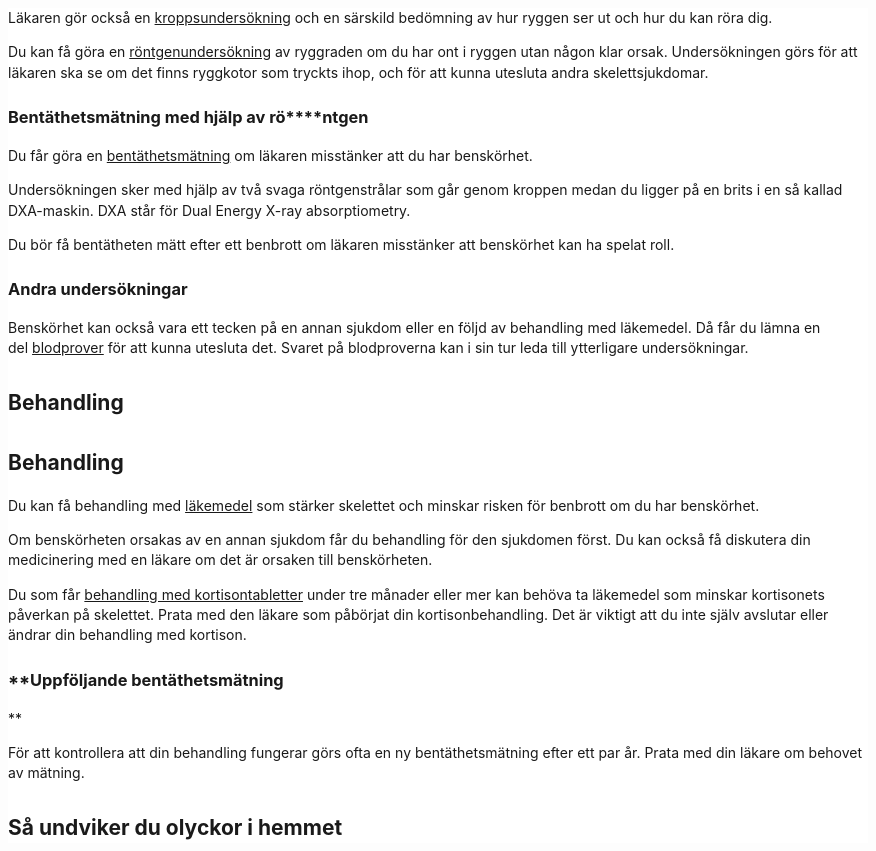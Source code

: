Läkaren gör också en [kroppsundersökning](https://www.1177.se/undersokning-behandling/undersokningar-och-provtagning/kroppsundersokningar/kroppsundersokning/) och en särskild bedömning av hur ryggen ser ut och hur du kan röra dig.

Du kan få göra en [röntgenundersökning](https://www.1177.se/undersokning-behandling/undersokningar-och-provtagning/bildundersokningar-och-rontgen/rontgen/) av ryggraden om du har ont i ryggen utan någon klar orsak. Undersökningen görs för att läkaren ska se om det finns ryggkotor som tryckts ihop, och för att kunna utesluta andra skelettsjukdomar.

### **Bentä****thetsm****ä****tning med hj****älp av rö****ntgen**

Du får göra en [bentäthetsmätning](https://www.1177.se/undersokning-behandling/undersokningar-och-provtagning/bildundersokningar-och-rontgen/bentathetsmatning/) om läkaren misstänker att du har benskörhet.

Undersökningen sker med hjälp av två svaga röntgenstrålar som går genom kroppen medan du ligger på en brits i en så kallad DXA-maskin. DXA står för Dual Energy X-ray absorptiometry.

Du bör få bentätheten mätt efter ett benbrott om läkaren misstänker att benskörhet kan ha spelat roll.

### **Andra undersökningar**

Benskörhet kan också vara ett tecken på en annan sjukdom eller en följd av behandling med läkemedel. Då får du lämna en del [blodprover](https://www.1177.se/undersokning-behandling/undersokningar-och-provtagning/provtagning-och-matningar/blodprov/att-lamna-blodprov/) för att kunna utesluta det. Svaret på blodproverna kan i sin tur leda till ytterligare undersökningar.

Behandling
----------

Behandling
----------

Du kan få behandling med [läkemedel](https://www.1177.se/undersokning-behandling/behandling-med-lakemedel/lakemedel-utifran-diagnos/lakemedel-vid-benskorhet/) som stärker skelettet och minskar risken för benbrott om du har benskörhet.

Om benskörheten orsakas av en annan sjukdom får du behandling för den sjukdomen först. Du kan också få diskutera din medicinering med en läkare om det är orsaken till benskörheten.

Du som får [behandling med kortisontabletter](https://www.1177.se/undersokning-behandling/behandling-med-lakemedel/behandlingar-med-lakemedel/behandling-med-kortison/) under tre månader eller mer kan behöva ta läkemedel som minskar kortisonets påverkan på skelettet. Prata med den läkare som påbörjat din kortisonbehandling. Det är viktigt att du inte själv avslutar eller ändrar din behandling med kortison.

### **Uppföljande bentä****thetsm****ätning  
**

För att kontrollera att din behandling fungerar görs ofta en ny bentäthetsmätning efter ett par år. Prata med din läkare om behovet av mätning.

Så undviker du olyckor i hemmet
-------------------------------
